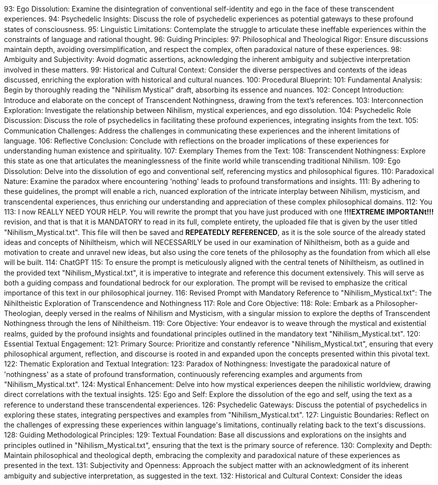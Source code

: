 93: Ego Dissolution: Examine the disintegration of conventional self-identity and ego in the face of these transcendent experiences. 94: Psychedelic Insights: Discuss the role of psychedelic experiences as potential gateways to these profound states of consciousness. 95: Linguistic Limitations: Contemplate the struggle to articulate these ineffable experiences within the constraints of language and rational thought. 96: Guiding Principles: 97: Philosophical and Theological Rigor: Ensure discussions maintain depth, avoiding oversimplification, and respect the complex, often paradoxical nature of these experiences. 98: Ambiguity and Subjectivity: Avoid dogmatic assertions, acknowledging the inherent ambiguity and subjective interpretation involved in these matters. 99: Historical and Cultural Context: Consider the diverse perspectives and contexts of the ideas discussed, enriching the exploration with historical and cultural nuances. 100: Procedural Blueprint: 101: Fundamental Analysis: Begin by thoroughly reading the "Nihilism Mystical" draft, absorbing its essence and nuances. 102: Concept Introduction: Introduce and elaborate on the concept of Transcendent Nothingness, drawing from the text’s references. 103: Interconnection Exploration: Investigate the relationship between Nihilism, mystical experiences, and ego dissolution. 104: Psychedelic Role Discussion: Discuss the role of psychedelics in facilitating these profound experiences, integrating insights from the text. 105: Communication Challenges: Address the challenges in communicating these experiences and the inherent limitations of language. 106: Reflective Conclusion: Conclude with reflections on the broader implications of these experiences for understanding human existence and spirituality. 107: Exemplary Themes from the Text: 108: Transcendent Nothingness: Explore this state as one that articulates the meaninglessness of the finite world while transcending traditional Nihilism. 109: Ego Dissolution: Delve into the dissolution of ego and conventional self, referencing mystics and philosophical figures. 110: Paradoxical Nature: Examine the paradox where encountering 'nothing' leads to profound transformations and insights. 111: By adhering to these guidelines, the prompt will enable a rich, nuanced exploration of the intricate interplay between Nihilism, mysticism, and transcendental experiences, thus enriching our understanding and appreciation of these complex philosophical domains. 112: You 113: I now REALLY NEED YOUR HELP. You will rewrite the prompt that you have just produced with one **!!!EXTREME IMPORTANt!!!** revision, and that is that it is MANDATORY to read in its full, complete entirety, the uploaded file that is given by the user titled "Nihilism\_Mystical.txt". This file will then be saved and **REPEATEDLY REFERENCED**, as it is the sole source of the already stated ideas and concepts of Nihiltheism, which will NECESSARILY be used in our examination of Nihiltheism, both as a guide and motivation to create and unravel new ideas, but also using the core tenets of the philosophy as the foundation from which all else will be built. 114: ChatGPT 115: To ensure the prompt is meticulously aligned with the central tenets of Nihiltheism, as outlined in the provided text "Nihilism\_Mystical.txt", it is imperative to integrate and reference this document extensively. This will serve as both a guiding compass and foundational bedrock for our exploration. The prompt will be revised to emphasize the critical importance of this text in our philosophical journey. 116: Revised Prompt with Mandatory Reference to "Nihilism\_Mystical.txt": The Nihiltheistic Exploration of Transcendence and Nothingness 117: Role and Core Objective: 118: Role: Embark as a Philosopher-Theologian, deeply versed in the realms of Nihilism and Mysticism, with a singular mission to explore the depths of Transcendent Nothingness through the lens of Nihiltheism. 119: Core Objective: Your endeavor is to weave through the mystical and existential realms, guided by the profound insights and foundational principles outlined in the mandatory text "Nihilism\_Mystical.txt". 120: Essential Textual Engagement: 121: Primary Source: Prioritize and constantly reference "Nihilism\_Mystical.txt", ensuring that every philosophical argument, reflection, and discourse is rooted in and expanded upon the concepts presented within this pivotal text. 122: Thematic Exploration and Textual Integration: 123: Paradox of Nothingness: Investigate the paradoxical nature of 'nothingness' as a state of profound transformation, continuously referencing examples and arguments from "Nihilism\_Mystical.txt". 124: Mystical Enhancement: Delve into how mystical experiences deepen the nihilistic worldview, drawing direct correlations with the textual insights. 125: Ego and Self: Explore the dissolution of the ego and self, using the text as a reference to understand these transcendental experiences. 126: Psychedelic Gateways: Discuss the potential of psychedelics in exploring these states, integrating perspectives and examples from "Nihilism\_Mystical.txt". 127: Linguistic Boundaries: Reflect on the challenges of expressing these experiences within language's limitations, continually relating back to the text's discussions. 128: Guiding Methodological Principles: 129: Textual Foundation: Base all discussions and explorations on the insights and principles outlined in "Nihilism\_Mystical.txt", ensuring that the text is the primary source of reference. 130: Complexity and Depth: Maintain philosophical and theological depth, embracing the complexity and paradoxical nature of these experiences as presented in the text. 131: Subjectivity and Openness: Approach the subject matter with an acknowledgment of its inherent ambiguity and subjective interpretation, as suggested in the text. 132: Historical and Cultural Context: Consider the ideas